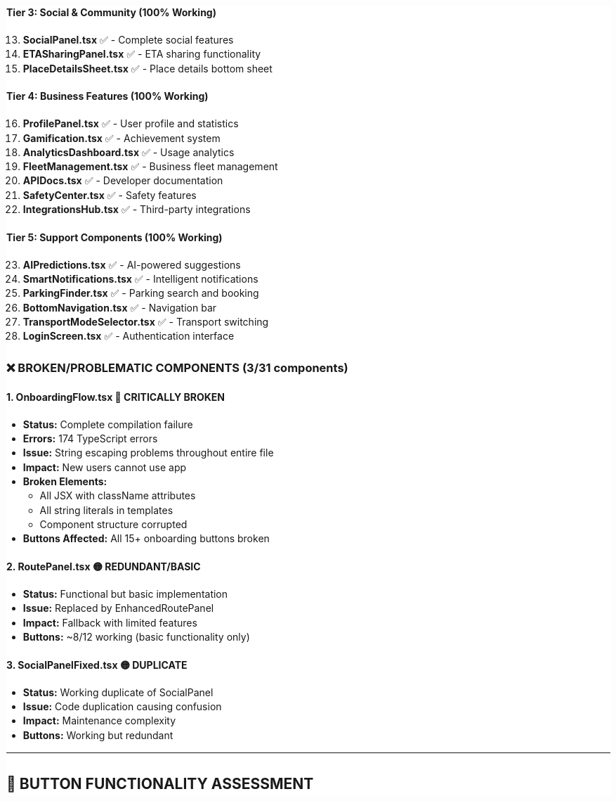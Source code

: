 #### **Tier 3: Social & Community (100% Working)**
13. **SocialPanel.tsx** ✅ - Complete social features
14. **ETASharingPanel.tsx** ✅ - ETA sharing functionality
15. **PlaceDetailsSheet.tsx** ✅ - Place details bottom sheet

#### **Tier 4: Business Features (100% Working)**
16. **ProfilePanel.tsx** ✅ - User profile and statistics
17. **Gamification.tsx** ✅ - Achievement system
18. **AnalyticsDashboard.tsx** ✅ - Usage analytics
19. **FleetManagement.tsx** ✅ - Business fleet management
20. **APIDocs.tsx** ✅ - Developer documentation
21. **SafetyCenter.tsx** ✅ - Safety features
22. **IntegrationsHub.tsx** ✅ - Third-party integrations

#### **Tier 5: Support Components (100% Working)**
23. **AIPredictions.tsx** ✅ - AI-powered suggestions
24. **SmartNotifications.tsx** ✅ - Intelligent notifications
25. **ParkingFinder.tsx** ✅ - Parking search and booking
26. **BottomNavigation.tsx** ✅ - Navigation bar
27. **TransportModeSelector.tsx** ✅ - Transport switching
28. **LoginScreen.tsx** ✅ - Authentication interface

### ❌ **BROKEN/PROBLEMATIC COMPONENTS (3/31 components)**

#### **1. OnboardingFlow.tsx** 🔴 **CRITICALLY BROKEN**
- **Status:** Complete compilation failure
- **Errors:** 174 TypeScript errors
- **Issue:** String escaping problems throughout entire file
- **Impact:** New users cannot use app
- **Broken Elements:**
  - All JSX with className attributes
  - All string literals in templates
  - Component structure corrupted
- **Buttons Affected:** All 15+ onboarding buttons broken

#### **2. RoutePanel.tsx** 🟡 **REDUNDANT/BASIC**
- **Status:** Functional but basic implementation
- **Issue:** Replaced by EnhancedRoutePanel
- **Impact:** Fallback with limited features
- **Buttons:** ~8/12 working (basic functionality only)

#### **3. SocialPanelFixed.tsx** 🟡 **DUPLICATE**
- **Status:** Working duplicate of SocialPanel
- **Issue:** Code duplication causing confusion
- **Impact:** Maintenance complexity
- **Buttons:** Working but redundant

---

## 🔘 **BUTTON FUNCTIONALITY ASSESSMENT**
